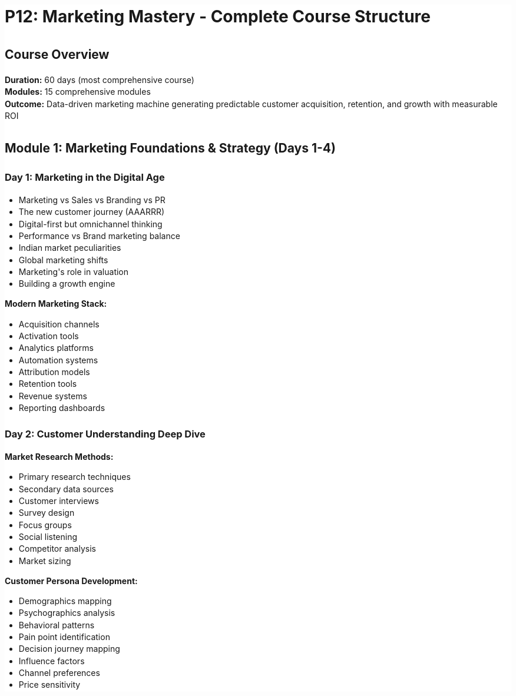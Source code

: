 # P12: Marketing Mastery - Complete Course Structure

## Course Overview
**Duration:** 60 days (most comprehensive course)  
**Modules:** 15 comprehensive modules  
**Outcome:** Data-driven marketing machine generating predictable customer acquisition, retention, and growth with measurable ROI

## Module 1: Marketing Foundations & Strategy (Days 1-4)

### Day 1: Marketing in the Digital Age
- Marketing vs Sales vs Branding vs PR
- The new customer journey (AAARRR)
- Digital-first but omnichannel thinking
- Performance vs Brand marketing balance
- Indian market peculiarities
- Global marketing shifts
- Marketing's role in valuation
- Building a growth engine

**Modern Marketing Stack:**
- Acquisition channels
- Activation tools
- Analytics platforms
- Automation systems
- Attribution models
- Retention tools
- Revenue systems
- Reporting dashboards

### Day 2: Customer Understanding Deep Dive
**Market Research Methods:**
- Primary research techniques
- Secondary data sources
- Customer interviews
- Survey design
- Focus groups
- Social listening
- Competitor analysis
- Market sizing

**Customer Persona Development:**
- Demographics mapping
- Psychographics analysis
- Behavioral patterns
- Pain point identification
- Decision journey mapping
- Influence factors
- Channel preferences
- Price sensitivity
